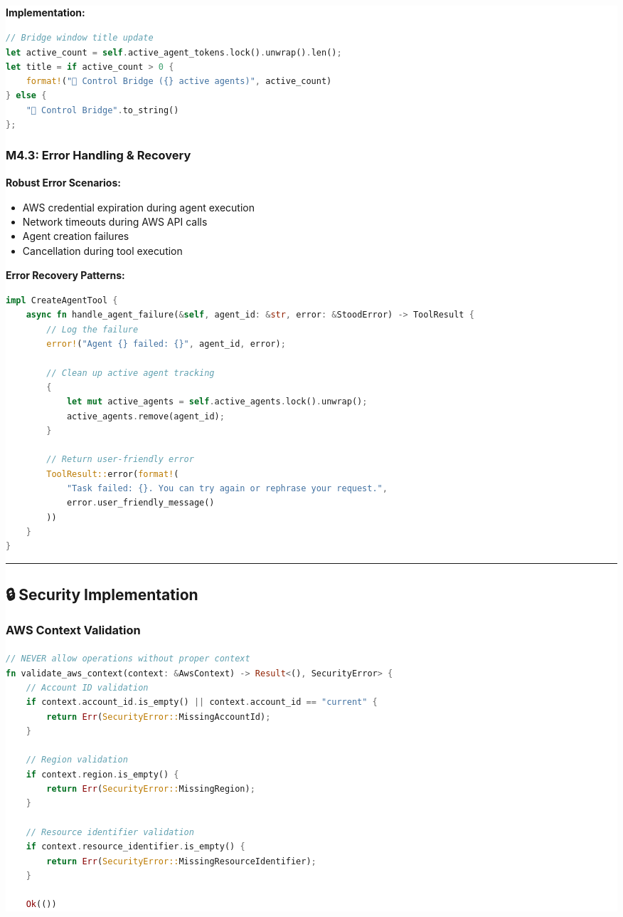 **Implementation:**
```rust
// Bridge window title update
let active_count = self.active_agent_tokens.lock().unwrap().len();
let title = if active_count > 0 {
    format!("🚢 Control Bridge ({} active agents)", active_count)
} else {
    "🚢 Control Bridge".to_string()
};
```

### **M4.3: Error Handling & Recovery**
**Robust Error Scenarios:**
- AWS credential expiration during agent execution
- Network timeouts during AWS API calls
- Agent creation failures
- Cancellation during tool execution

**Error Recovery Patterns:**
```rust
impl CreateAgentTool {
    async fn handle_agent_failure(&self, agent_id: &str, error: &StoodError) -> ToolResult {
        // Log the failure
        error!("Agent {} failed: {}", agent_id, error);
        
        // Clean up active agent tracking
        {
            let mut active_agents = self.active_agents.lock().unwrap();
            active_agents.remove(agent_id);
        }
        
        // Return user-friendly error
        ToolResult::error(format!(
            "Task failed: {}. You can try again or rephrase your request.",
            error.user_friendly_message()
        ))
    }
}
```

---

## 🔒 **Security Implementation**

### **AWS Context Validation**
```rust
// NEVER allow operations without proper context
fn validate_aws_context(context: &AwsContext) -> Result<(), SecurityError> {
    // Account ID validation
    if context.account_id.is_empty() || context.account_id == "current" {
        return Err(SecurityError::MissingAccountId);
    }
    
    // Region validation  
    if context.region.is_empty() {
        return Err(SecurityError::MissingRegion);
    }
    
    // Resource identifier validation
    if context.resource_identifier.is_empty() {
        return Err(SecurityError::MissingResourceIdentifier);
    }
    
    Ok(())
```